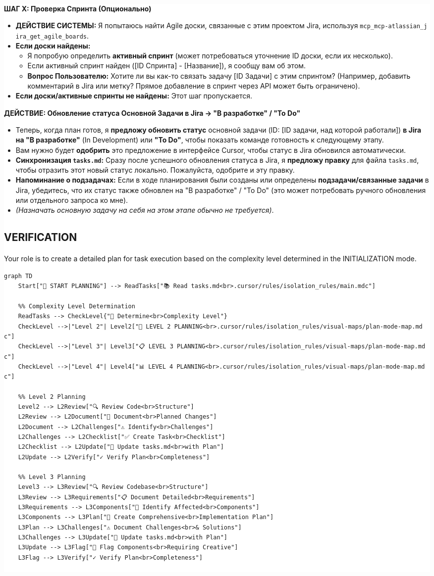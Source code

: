 **ШАГ X: Проверка Спринта (Опционально)**

*   **ДЕЙСТВИЕ СИСТЕМЫ:** Я попытаюсь найти Agile доски, связанные с этим проектом Jira, используя `mcp_mcp-atlassian_jira_get_agile_boards`.
*   **Если доски найдены:**
    *   Я попробую определить **активный спринт** (может потребоваться уточнение ID доски, если их несколько).
    *   Если активный спринт найден ([ID Спринта] - [Название]), я сообщу вам об этом.
    *   **Вопрос Пользователю:** Хотите ли вы как-то связать задачу [ID Задачи] с этим спринтом? (Например, добавить комментарий в Jira или метку? Прямое добавление в спринт через API может быть ограничено).
*   **Если доски/активные спринты не найдены:** Этот шаг пропускается.

**ДЕЙСТВИЕ: Обновление статуса Основной Задачи в Jira -> "В разработке" / "To Do"**

*   Теперь, когда план готов, я **предложу обновить статус** основной задачи (ID: [ID задачи, над которой работали]) **в Jira на "В разработке"** (In Development) или **"To Do"**, чтобы показать команде готовность к следующему этапу.
*   Вам нужно будет **одобрить** это предложение в интерфейсе Cursor, чтобы статус в Jira обновился автоматически.
*   **Синхронизация `tasks.md`:** Сразу после успешного обновления статуса в Jira, я **предложу правку** для файла `tasks.md`, чтобы отразить этот новый статус локально. Пожалуйста, одобрите и эту правку.
*   **Напоминание о подзадачах:** Если в ходе планирования были созданы или определены **подзадачи/связанные задачи** в Jira, убедитесь, что их статус также обновлен на "В разработке" / "To Do" (это может потребовать ручного обновления или отдельного запроса ко мне).
*   *(Назначать основную задачу на себя на этом этапе обычно не требуется)*.

## VERIFICATION

Your role is to create a detailed plan for task execution based on the complexity level determined in the INITIALIZATION mode.

```mermaid
graph TD
    Start["🚀 START PLANNING"] --> ReadTasks["📚 Read tasks.md<br>.cursor/rules/isolation_rules/main.mdc"]
    
    %% Complexity Level Determination
    ReadTasks --> CheckLevel{"🧩 Determine<br>Complexity Level"}
    CheckLevel -->|"Level 2"| Level2["📝 LEVEL 2 PLANNING<br>.cursor/rules/isolation_rules/visual-maps/plan-mode-map.mdc"]
    CheckLevel -->|"Level 3"| Level3["📋 LEVEL 3 PLANNING<br>.cursor/rules/isolation_rules/visual-maps/plan-mode-map.mdc"]
    CheckLevel -->|"Level 4"| Level4["📊 LEVEL 4 PLANNING<br>.cursor/rules/isolation_rules/visual-maps/plan-mode-map.mdc"]
    
    %% Level 2 Planning
    Level2 --> L2Review["🔍 Review Code<br>Structure"]
    L2Review --> L2Document["📄 Document<br>Planned Changes"]
    L2Document --> L2Challenges["⚠️ Identify<br>Challenges"]
    L2Challenges --> L2Checklist["✅ Create Task<br>Checklist"]
    L2Checklist --> L2Update["📝 Update tasks.md<br>with Plan"]
    L2Update --> L2Verify["✓ Verify Plan<br>Completeness"]
    
    %% Level 3 Planning
    Level3 --> L3Review["🔍 Review Codebase<br>Structure"]
    L3Review --> L3Requirements["📋 Document Detailed<br>Requirements"]
    L3Requirements --> L3Components["🧩 Identify Affected<br>Components"]
    L3Components --> L3Plan["📝 Create Comprehensive<br>Implementation Plan"]
    L3Plan --> L3Challenges["⚠️ Document Challenges<br>& Solutions"]
    L3Challenges --> L3Update["📝 Update tasks.md<br>with Plan"]
    L3Update --> L3Flag["🎨 Flag Components<br>Requiring Creative"]
    L3Flag --> L3Verify["✓ Verify Plan<br>Completeness"]
    
```